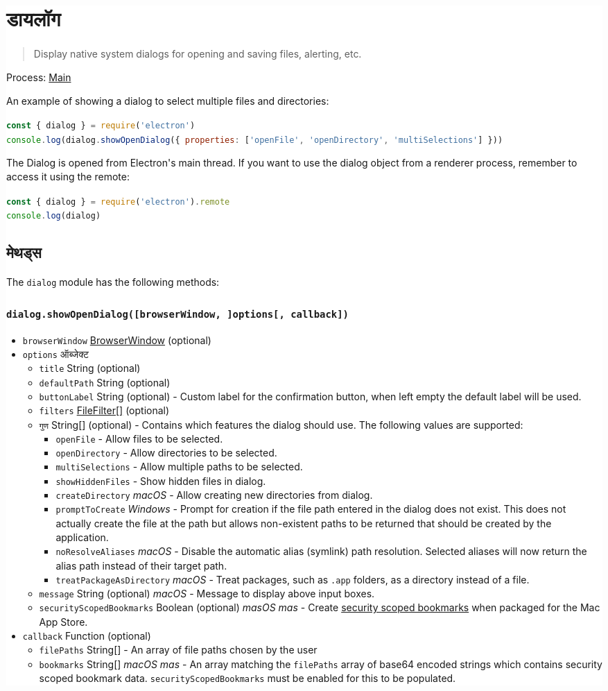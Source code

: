 # डायलॉग

> Display native system dialogs for opening and saving files, alerting, etc.

Process: [Main](../glossary.md#main-process)

An example of showing a dialog to select multiple files and directories:

```javascript
const { dialog } = require('electron')
console.log(dialog.showOpenDialog({ properties: ['openFile', 'openDirectory', 'multiSelections'] }))
```

The Dialog is opened from Electron's main thread. If you want to use the dialog object from a renderer process, remember to access it using the remote:

```javascript
const { dialog } = require('electron').remote
console.log(dialog)
```

## मेथड्स

The `dialog` module has the following methods:

### `dialog.showOpenDialog([browserWindow, ]options[, callback])`

* `browserWindow` [BrowserWindow](browser-window.md) (optional)
* `options` ऑब्जेक्ट 
  * `title` String (optional)
  * `defaultPath` String (optional)
  * `buttonLabel` String (optional) - Custom label for the confirmation button, when left empty the default label will be used.
  * `filters` [FileFilter[]](structures/file-filter.md) (optional)
  * `गुण` String[] (optional) - Contains which features the dialog should use. The following values are supported: 
    * `openFile` - Allow files to be selected.
    * `openDirectory` - Allow directories to be selected.
    * `multiSelections` - Allow multiple paths to be selected.
    * `showHiddenFiles` - Show hidden files in dialog.
    * `createDirectory` *macOS* - Allow creating new directories from dialog.
    * `promptToCreate` *Windows* - Prompt for creation if the file path entered in the dialog does not exist. This does not actually create the file at the path but allows non-existent paths to be returned that should be created by the application.
    * `noResolveAliases` *macOS* - Disable the automatic alias (symlink) path resolution. Selected aliases will now return the alias path instead of their target path.
    * `treatPackageAsDirectory` *macOS* - Treat packages, such as `.app` folders, as a directory instead of a file.
  * `message` String (optional) *macOS* - Message to display above input boxes.
  * `securityScopedBookmarks` Boolean (optional) *masOS* *mas* - Create [security scoped bookmarks](https://developer.apple.com/library/content/documentation/Security/Conceptual/AppSandboxDesignGuide/AppSandboxInDepth/AppSandboxInDepth.html#//apple_ref/doc/uid/TP40011183-CH3-SW16) when packaged for the Mac App Store.
* `callback` Function (optional) 
  * `filePaths` String[] - An array of file paths chosen by the user
  * `bookmarks` String[] *macOS* *mas* - An array matching the `filePaths` array of base64 encoded strings which contains security scoped bookmark data. `securityScopedBookmarks` must be enabled for this to be populated.
